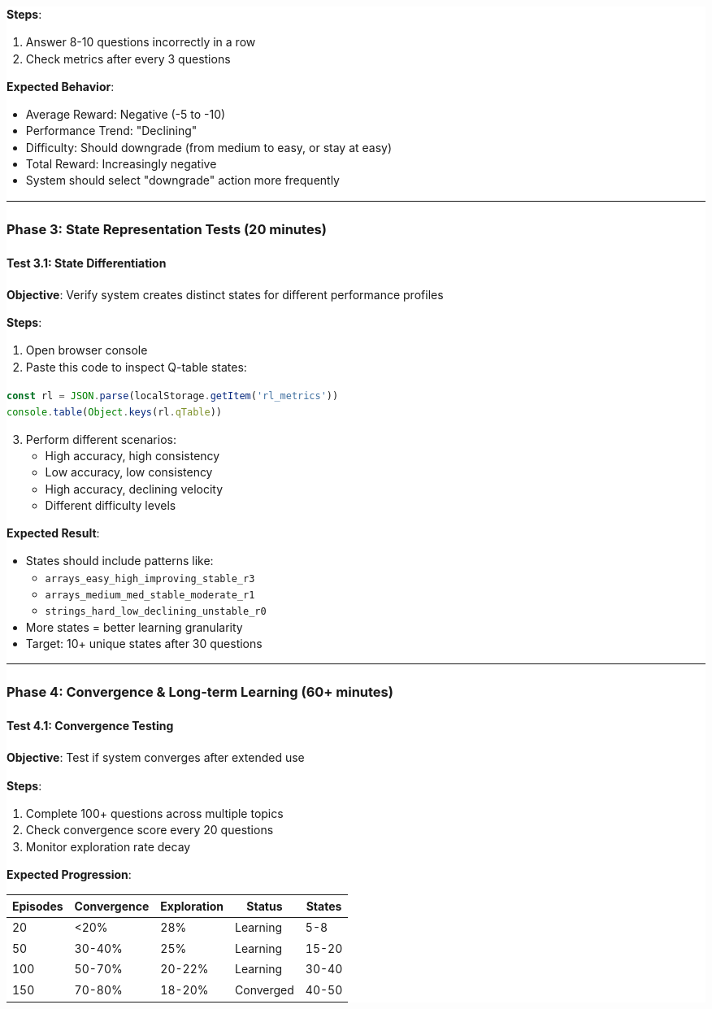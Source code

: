 **Steps**:
1. Answer 8-10 questions incorrectly in a row
2. Check metrics after every 3 questions

**Expected Behavior**:
- Average Reward: Negative (-5 to -10)
- Performance Trend: "Declining"
- Difficulty: Should downgrade (from medium to easy, or stay at easy)
- Total Reward: Increasingly negative
- System should select "downgrade" action more frequently

---

### Phase 3: State Representation Tests (20 minutes)

#### Test 3.1: State Differentiation
**Objective**: Verify system creates distinct states for different performance profiles

**Steps**:
1. Open browser console
2. Paste this code to inspect Q-table states:
```javascript
const rl = JSON.parse(localStorage.getItem('rl_metrics'))
console.table(Object.keys(rl.qTable))
```

3. Perform different scenarios:
   - High accuracy, high consistency
   - Low accuracy, low consistency
   - High accuracy, declining velocity
   - Different difficulty levels

**Expected Result**:
- States should include patterns like:
  - `arrays_easy_high_improving_stable_r3`
  - `arrays_medium_med_stable_moderate_r1`
  - `strings_hard_low_declining_unstable_r0`
- More states = better learning granularity
- Target: 10+ unique states after 30 questions

---

### Phase 4: Convergence & Long-term Learning (60+ minutes)

#### Test 4.1: Convergence Testing
**Objective**: Test if system converges after extended use

**Steps**:
1. Complete 100+ questions across multiple topics
2. Check convergence score every 20 questions
3. Monitor exploration rate decay

**Expected Progression**:

| Episodes | Convergence | Exploration | Status      | States |
|----------|-------------|-------------|-------------|--------|
| 20       | <20%        | 28%         | Learning    | 5-8    |
| 50       | 30-40%      | 25%         | Learning    | 15-20  |
| 100      | 50-70%      | 20-22%      | Learning    | 30-40  |
| 150      | 70-80%      | 18-20%      | Converged   | 40-50  |
